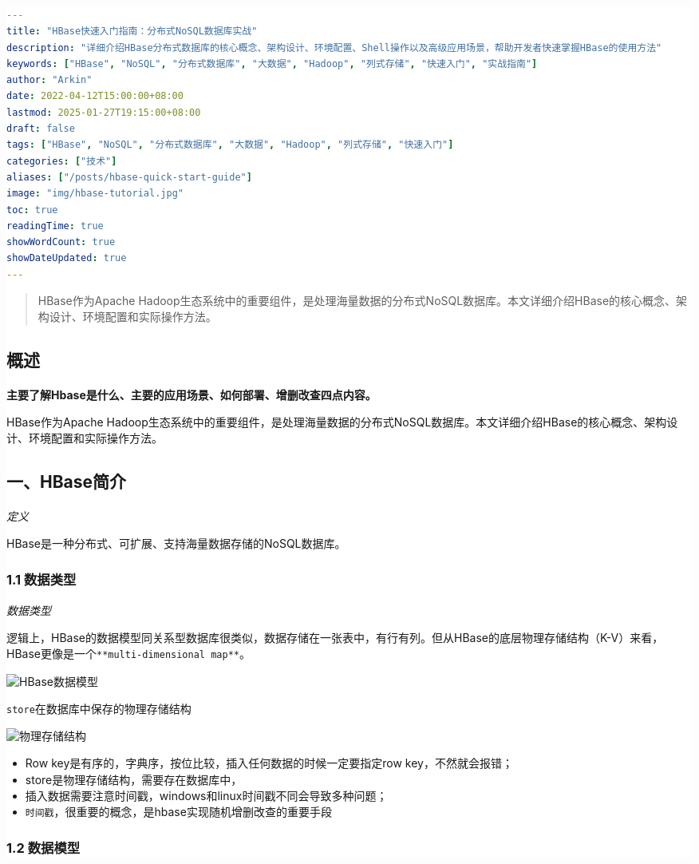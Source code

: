 ```yaml
---
title: "HBase快速入门指南：分布式NoSQL数据库实战"
description: "详细介绍HBase分布式数据库的核心概念、架构设计、环境配置、Shell操作以及高级应用场景，帮助开发者快速掌握HBase的使用方法"
keywords: ["HBase", "NoSQL", "分布式数据库", "大数据", "Hadoop", "列式存储", "快速入门", "实战指南"]
author: "Arkin"
date: 2022-04-12T15:00:00+08:00
lastmod: 2025-01-27T19:15:00+08:00
draft: false
tags: ["HBase", "NoSQL", "分布式数据库", "大数据", "Hadoop", "列式存储", "快速入门"]
categories: ["技术"]
aliases: ["/posts/hbase-quick-start-guide"]
image: "img/hbase-tutorial.jpg"
toc: true
readingTime: true
showWordCount: true
showDateUpdated: true
---
```


> HBase作为Apache Hadoop生态系统中的重要组件，是处理海量数据的分布式NoSQL数据库。本文详细介绍HBase的核心概念、架构设计、环境配置和实际操作方法。

## 概述

**主要了解Hbase是什么、主要的应用场景、如何部署、增删改查四点内容。**

HBase作为Apache Hadoop生态系统中的重要组件，是处理海量数据的分布式NoSQL数据库。本文详细介绍HBase的核心概念、架构设计、环境配置和实际操作方法。

## 一、HBase简介

*定义*

HBase是一种分布式、可扩展、支持海量数据存储的NoSQL数据库。

### 1.1 数据类型

*数据类型*

逻辑上，HBase的数据模型同关系型数据库很类似，数据存储在一张表中，有行有列。但从HBase的底层物理存储结构（K-V）来看，HBase更像是一个`**multi-dimensional map**`。

![HBase数据模型](https://mr-lai.oss-cn-zhangjiakou.aliyuncs.com/imgs/image-20220412150103261.png)

`store`在数据库中保存的物理存储结构

![物理存储结构](https://mr-lai.oss-cn-zhangjiakou.aliyuncs.com/imgs/image-20220418144932282.png)

- Row key是有序的，字典序，按位比较，插入任何数据的时候一定要指定row key，不然就会报错；
- store是物理存储结构，需要存在数据库中，
- 插入数据需要注意时间戳，windows和linux时间戳不同会导致多种问题；
- `时间戳`，很重要的概念，是hbase实现随机增删改查的重要手段

### 1.2 数据模型
